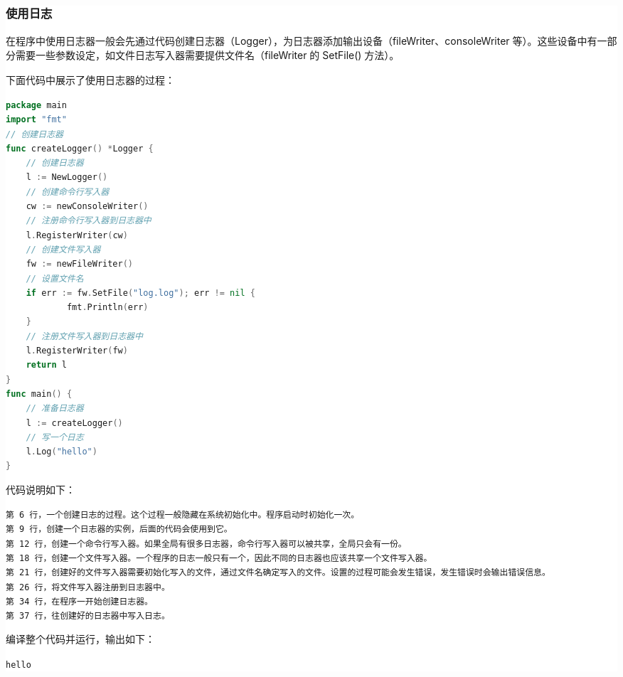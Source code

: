 ### 使用日志

在程序中使用日志器一般会先通过代码创建日志器（Logger），为日志器添加输出设备（fileWriter、consoleWriter 等）。这些设备中有一部分需要一些参数设定，如文件日志写入器需要提供文件名（fileWriter 的 SetFile() 方法）。

下面代码中展示了使用日志器的过程：

```go
package main
import "fmt"
// 创建日志器
func createLogger() *Logger {
    // 创建日志器
    l := NewLogger()
    // 创建命令行写入器
    cw := newConsoleWriter()
    // 注册命令行写入器到日志器中
    l.RegisterWriter(cw)
    // 创建文件写入器
    fw := newFileWriter()
    // 设置文件名
    if err := fw.SetFile("log.log"); err != nil {
            fmt.Println(err)
    }
    // 注册文件写入器到日志器中
    l.RegisterWriter(fw)
    return l
}
func main() {
    // 准备日志器
    l := createLogger()
    // 写一个日志
    l.Log("hello")
}
```

代码说明如下：

```
第 6 行，一个创建日志的过程。这个过程一般隐藏在系统初始化中。程序启动时初始化一次。
第 9 行，创建一个日志器的实例，后面的代码会使用到它。
第 12 行，创建一个命令行写入器。如果全局有很多日志器，命令行写入器可以被共享，全局只会有一份。
第 18 行，创建一个文件写入器。一个程序的日志一般只有一个，因此不同的日志器也应该共享一个文件写入器。
第 21 行，创建好的文件写入器需要初始化写入的文件，通过文件名确定写入的文件。设置的过程可能会发生错误，发生错误时会输出错误信息。
第 26 行，将文件写入器注册到日志器中。
第 34 行，在程序一开始创建日志器。
第 37 行，往创建好的日志器中写入日志。
```

编译整个代码并运行，输出如下：

```
hello
```
